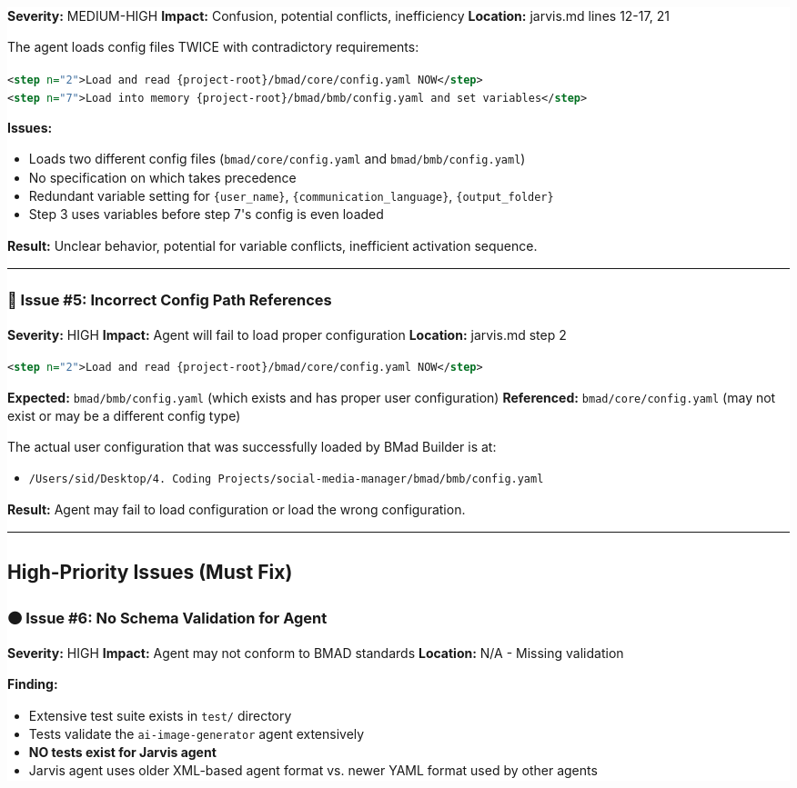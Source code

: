 **Severity:** MEDIUM-HIGH
**Impact:** Confusion, potential conflicts, inefficiency
**Location:** jarvis.md lines 12-17, 21

The agent loads config files TWICE with contradictory requirements:

```xml
<step n="2">Load and read {project-root}/bmad/core/config.yaml NOW</step>
<step n="7">Load into memory {project-root}/bmad/bmb/config.yaml and set variables</step>
```

**Issues:**

- Loads two different config files (`bmad/core/config.yaml` and `bmad/bmb/config.yaml`)
- No specification on which takes precedence
- Redundant variable setting for `{user_name}`, `{communication_language}`, `{output_folder}`
- Step 3 uses variables before step 7's config is even loaded

**Result:** Unclear behavior, potential for variable conflicts, inefficient activation sequence.

---

### 🔴 Issue #5: Incorrect Config Path References

**Severity:** HIGH
**Impact:** Agent will fail to load proper configuration
**Location:** jarvis.md step 2

```xml
<step n="2">Load and read {project-root}/bmad/core/config.yaml NOW</step>
```

**Expected:** `bmad/bmb/config.yaml` (which exists and has proper user configuration)
**Referenced:** `bmad/core/config.yaml` (may not exist or may be a different config type)

The actual user configuration that was successfully loaded by BMad Builder is at:

- `/Users/sid/Desktop/4. Coding Projects/social-media-manager/bmad/bmb/config.yaml`

**Result:** Agent may fail to load configuration or load the wrong configuration.

---

## High-Priority Issues (Must Fix)

### 🟠 Issue #6: No Schema Validation for Agent

**Severity:** HIGH
**Impact:** Agent may not conform to BMAD standards
**Location:** N/A - Missing validation

**Finding:**

- Extensive test suite exists in `test/` directory
- Tests validate the `ai-image-generator` agent extensively
- **NO tests exist for Jarvis agent**
- Jarvis agent uses older XML-based agent format vs. newer YAML format used by other agents
